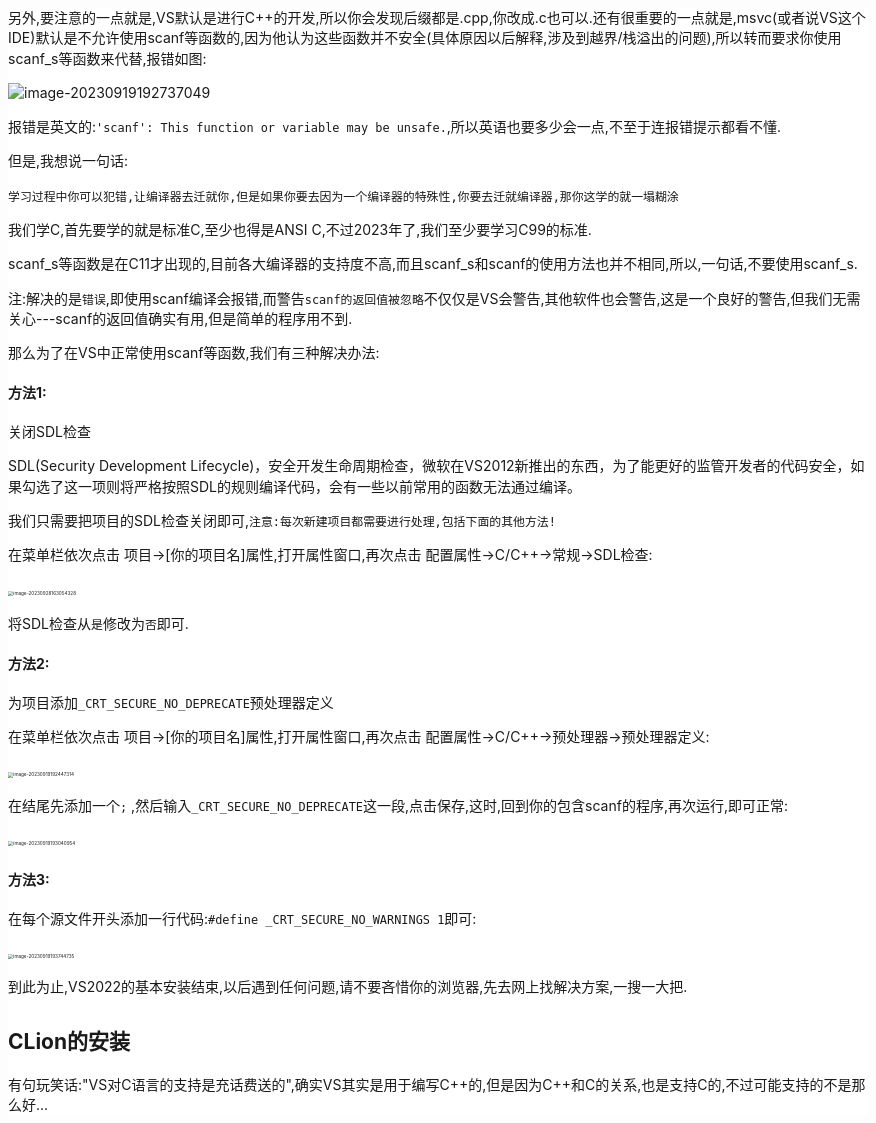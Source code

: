 另外,要注意的一点就是,VS默认是进行C++的开发,所以你会发现后缀都是.cpp,你改成.c也可以.还有很重要的一点就是,msvc(或者说VS这个IDE)默认是不允许使用scanf等函数的,因为他认为这些函数并不安全(具体原因以后解释,涉及到越界/栈溢出的问题),所以转而要求你使用scanf_s等函数来代替,报错如图:

![image-20230919192737049](https://typora-blogs-pic.oss-cn-beijing.aliyuncs.com/img/image-20230919192737049.png)

报错是英文的:`'scanf': This function or variable may be unsafe.`,所以英语也要多少会一点,不至于连报错提示都看不懂.

但是,我想说一句话:

`学习过程中你可以犯错,让编译器去迁就你,但是如果你要去因为一个编译器的特殊性,你要去迁就编译器,那你这学的就一塌糊涂`

我们学C,首先要学的就是标准C,至少也得是ANSI C,不过2023年了,我们至少要学习C99的标准.

scanf_s等函数是在C11才出现的,目前各大编译器的支持度不高,而且scanf_s和scanf的使用方法也并不相同,所以,一句话,不要使用scanf_s.

注:解决的是`错误`,即使用scanf编译会报错,而警告`scanf的返回值被忽略`不仅仅是VS会警告,其他软件也会警告,这是一个良好的警告,但我们无需关心---scanf的返回值确实有用,但是简单的程序用不到.

那么为了在VS中正常使用scanf等函数,我们有三种解决办法:

#### 方法1:

关闭SDL检查

SDL(Security Development Lifecycle)，安全开发生命周期检查，微软在VS2012新推出的东西，为了能更好的监管开发者的代码安全，如果勾选了这一项则将严格按照SDL的规则编译代码，会有一些以前常用的函数无法通过编译。

我们只需要把项目的SDL检查关闭即可,`注意:每次新建项目都需要进行处理,包括下面的其他方法!`

在菜单栏依次点击 项目->[你的项目名]属性,打开属性窗口,再次点击 配置属性->C/C++->常规->SDL检查:

<img src="https://typora-blogs-pic.oss-cn-beijing.aliyuncs.com/img/image-20230928163054328.png" alt="image-20230928163054328" style="zoom:33%;" />

将SDL检查从`是`修改为`否`即可.

#### 方法2:

为项目添加`_CRT_SECURE_NO_DEPRECATE`预处理器定义

在菜单栏依次点击 项目->[你的项目名]属性,打开属性窗口,再次点击 配置属性->C/C++->预处理器->预处理器定义:

<img src="https://typora-blogs-pic.oss-cn-beijing.aliyuncs.com/img/image-20230919192447314.png" alt="image-20230919192447314" style="zoom: 33%;" />

在结尾先添加一个`;` ,然后输入`_CRT_SECURE_NO_DEPRECATE`这一段,点击保存,这时,回到你的包含scanf的程序,再次运行,即可正常:

<img src="https://typora-blogs-pic.oss-cn-beijing.aliyuncs.com/img/image-20230919193040954.png" alt="image-20230919193040954" style="zoom: 33%;" />

#### 方法3:

在每个源文件开头添加一行代码:`#define _CRT_SECURE_NO_WARNINGS 1`即可:

<img src="https://typora-blogs-pic.oss-cn-beijing.aliyuncs.com/img/image-20230919193744735.png" alt="image-20230919193744735" style="zoom:33%;" />

到此为止,VS2022的基本安装结束,以后遇到任何问题,请不要吝惜你的浏览器,先去网上找解决方案,一搜一大把.

## CLion的安装

有句玩笑话:"VS对C语言的支持是充话费送的",确实VS其实是用于编写C++的,但是因为C++和C的关系,也是支持C的,不过可能支持的不是那么好...
